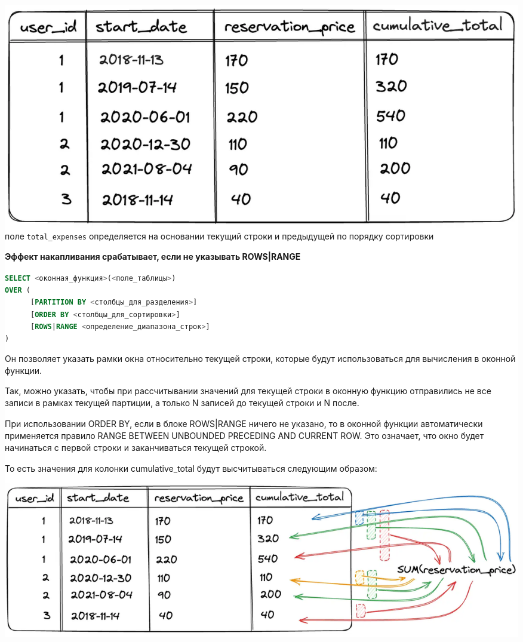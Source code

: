 ![./assets/query_sort.png](./assets/query_sort.png)
поле `total_expenses` определяется на основании текущий строки и предыдущей по порядку сортировки

**Эффект накапливания срабатывает, если не указывать ROWS|RANGE**

````sql
SELECT <оконная_функция>(<поле_таблицы>)
OVER (
      [PARTITION BY <столбцы_для_разделения>]
      [ORDER BY <столбцы_для_сортировки>]
      [ROWS|RANGE <определение_диапазона_строк>]
)
````

Он позволяет указать рамки окна относительно текущей строки, которые будут использоваться для вычисления в оконной функции.

Так, можно указать, чтобы при рассчитывании значений для текущей строки в оконную функцию отправились не все записи в рамках текущей партиции, а только N записей до текущей строки и N после.

При использовании ORDER BY, если в блоке ROWS|RANGE ничего не указано, то в оконной функции автоматически применяется правило RANGE BETWEEN UNBOUNDED PRECEDING AND CURRENT ROW. Это означает, что окно будет начинаться с первой строки и заканчиваться текущей строкой.

То есть значения для колонки cumulative_total будут высчитываться следующим образом:

![./assets/cumulative.png](./assets/cumulative.png)
